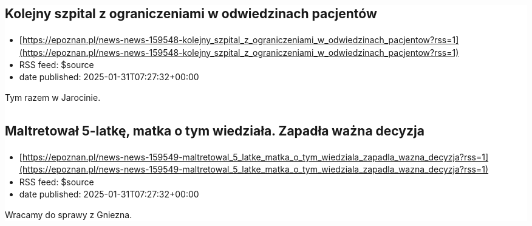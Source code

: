 ## Kolejny szpital z ograniczeniami w odwiedzinach pacjentów
 - [https://epoznan.pl/news-news-159548-kolejny_szpital_z_ograniczeniami_w_odwiedzinach_pacjentow?rss=1](https://epoznan.pl/news-news-159548-kolejny_szpital_z_ograniczeniami_w_odwiedzinach_pacjentow?rss=1)
 - RSS feed: $source
 - date published: 2025-01-31T07:27:32+00:00

Tym razem w Jarocinie.

## Maltretował 5-latkę, matka o tym wiedziała. Zapadła ważna decyzja
 - [https://epoznan.pl/news-news-159549-maltretowal_5_latke_matka_o_tym_wiedziala_zapadla_wazna_decyzja?rss=1](https://epoznan.pl/news-news-159549-maltretowal_5_latke_matka_o_tym_wiedziala_zapadla_wazna_decyzja?rss=1)
 - RSS feed: $source
 - date published: 2025-01-31T07:27:32+00:00

Wracamy do sprawy z Gniezna.

